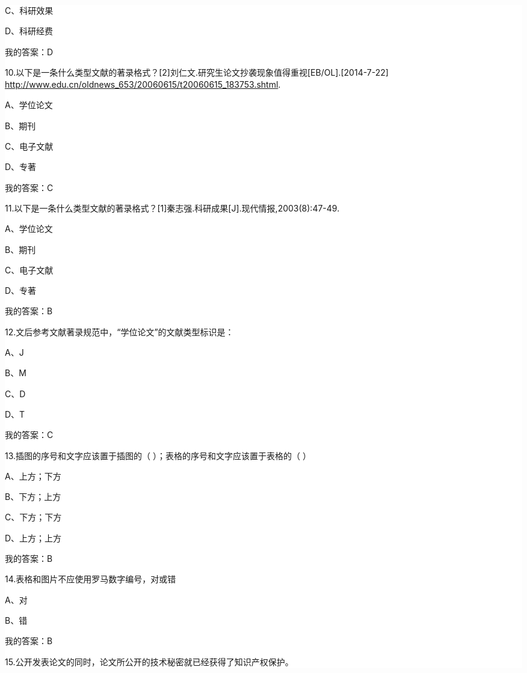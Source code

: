C、科研效果

D、科研经费

我的答案：D

10.以下是一条什么类型文献的著录格式？[2]刘仁文.研究生论文抄袭现象值得重视[EB/OL].[2014-7-22] http://www.edu.cn/oldnews_653/20060615/t20060615_183753.shtml.

A、学位论文

B、期刊

C、电子文献

D、专著

我的答案：C

11.以下是一条什么类型文献的著录格式？[1]秦志强.科研成果[J].现代情报,2003(8):47-49.

A、学位论文

B、期刊

C、电子文献

D、专著

我的答案：B

12.文后参考文献著录规范中，“学位论文”的文献类型标识是：

A、J

B、M

C、D

D、T

我的答案：C

13.插图的序号和文字应该置于插图的（ ）；表格的序号和文字应该置于表格的（ ）

A、上方；下方

B、下方；上方

C、下方；下方

D、上方；上方

我的答案：B

14.表格和图片不应使用罗马数字编号，对或错

A、对

B、错

我的答案：B

15.公开发表论文的同时，论文所公开的技术秘密就已经获得了知识产权保护。
